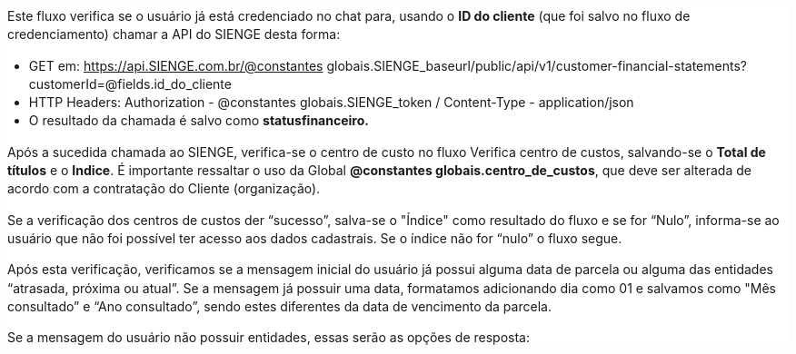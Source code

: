 Este fluxo verifica se o usuário já está credenciado no chat para, usando o **ID do cliente** (que foi salvo no fluxo de credenciamento) chamar a API do SIENGE desta forma:

- GET em: https://api.SIENGE.com.br/@constantes globais.SIENGE\_baseurl/public/api/v1/customer-financial-statements?customerId=@fields.id\_do\_cliente
- HTTP Headers: Authorization - @constantes globais.SIENGE\_token / Content-Type - application/json
- O resultado da chamada é salvo como **statusfinanceiro.**

Após a sucedida chamada ao SIENGE, verifica-se o centro de custo no fluxo Verifica centro de custos, salvando-se o **Total de títulos** e o **Indice**. É importante ressaltar o uso da Global **@constantes globais.centro\_de\_custos**, que deve ser alterada de acordo com a contratação do Cliente (organização).

Se a verificação dos centros de custos der “sucesso”, salva-se o "Índice" como resultado do fluxo e se for “Nulo”, informa-se ao usuário que não foi possível ter acesso aos dados cadastrais. Se o índice não for “nulo” o fluxo segue.

Após esta verificação, verificamos se a mensagem inicial do usuário já possui alguma data de parcela ou alguma das entidades “atrasada, próxima ou atual”. Se a mensagem já possuir uma data, formatamos adicionando dia como 01 e salvamos como "Mês consultado” e “Ano consultado”, sendo estes diferentes da data de vencimento da parcela.

Se a mensagem do usuário não possuir entidades, essas serão as opções de resposta:

